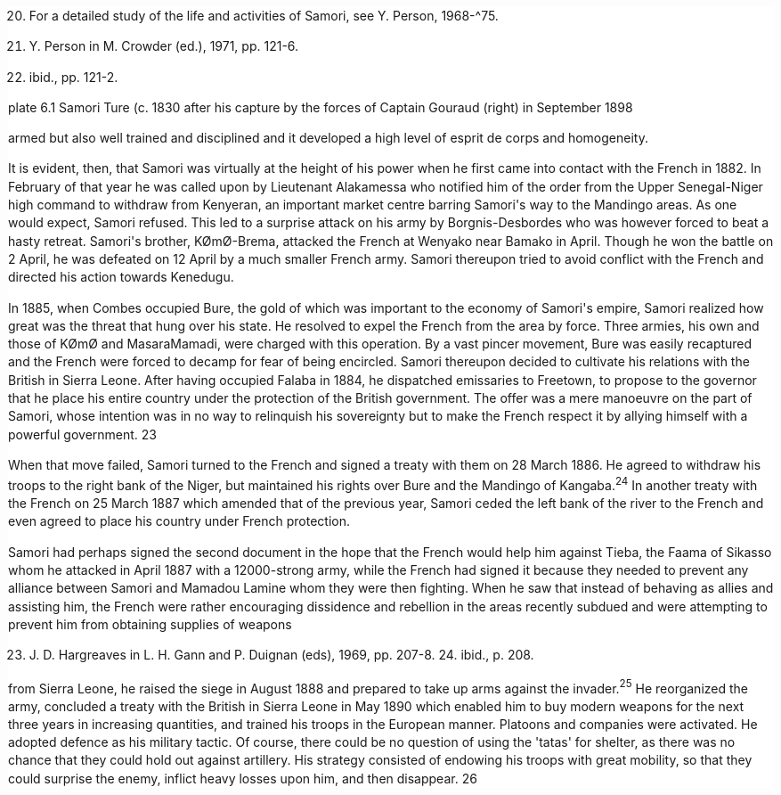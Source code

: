 20. For a detailed study of the life and activities of Samori, see Y. Person, 1968-^75.

21. Y. Person in M. Crowder (ed.), 1971, pp. 121-6.

22. ibid., pp. 121-2.

plate 6.1 Samori Ture (c. 1830 after his capture by the forces of Captain Gouraud (right) in September 1898




armed but also well trained and disciplined and it developed a high level of esprit de corps and homogeneity.

It is evident, then, that Samori was virtually at the height of his power when he first came into contact with the French in 1882. In February of that year he was called upon by Lieutenant Alakamessa who notified him of the order from the Upper Senegal-Niger high command to withdraw from Kenyeran, an important market centre barring Samori's way to the Mandingo areas. As one would expect, Samori refused. This led to a surprise attack on his army by Borgnis-Desbordes who was however forced to beat a hasty retreat. Samori's brother, KØmØ-Brema, attacked the French at Wenyako near Bamako in April. Though he won the battle on 2 April, he was defeated on 12 April by a much smaller French army. Samori thereupon tried to avoid conflict with the French and directed his action towards Kenedugu.

In 1885, when Combes occupied Bure, the gold of which was important to the economy of Samori's empire, Samori realized how great was the threat that hung over his state. He resolved to expel the French from the area by force. Three armies, his own and those of KØmØ and MasaraMamadi, were charged with this operation. By a vast pincer movement, Bure was easily recaptured and the French were forced to decamp for fear of being encircled. Samori thereupon decided to cultivate his relations with the British in Sierra Leone. After having occupied Falaba in 1884, he dispatched emissaries to Freetown, to propose to the governor that he place his entire country under the protection of the British government. The offer was a mere manoeuvre on the part of Samori, whose intention was in no way to relinquish his sovereignty but to make the French respect it by allying himself with a powerful government. 23

When that move failed, Samori turned to the French and signed a treaty with them on 28 March 1886. He agreed to withdraw his troops to the right bank of the Niger, but maintained his rights over Bure and the Mandingo of Kangaba.$^{24}$ In another treaty with the French on 25 March 1887 which amended that of the previous year, Samori ceded the left bank of the river to the French and even agreed to place his country under French protection.

Samori had perhaps signed the second document in the hope that the French would help him against Tieba, the Faama of Sikasso whom he attacked in April 1887 with a 12000-strong army, while the French had signed it because they needed to prevent any alliance between Samori and Mamadou Lamine whom they were then fighting. When he saw that instead of behaving as allies and assisting him, the French were rather encouraging dissidence and rebellion in the areas recently subdued and were attempting to prevent him from obtaining supplies of weapons

23. J. D. Hargreaves in L. H. Gann and P. Duignan (eds), 1969, pp. 207-8. 24. ibid., p. 208.

from Sierra Leone, he raised the siege in August 1888 and prepared to take up arms against the invader.$^{25}$ He reorganized the army, concluded a treaty with the British in Sierra Leone in May 1890 which enabled him to buy modern weapons for the next three years in increasing quantities, and trained his troops in the European manner. Platoons and companies were activated. He adopted defence as his military tactic. Of course, there could be no question of using the 'tatas' for shelter, as there was no chance that they could hold out against artillery. His strategy consisted of endowing his troops with great mobility, so that they could surprise the enemy, inflict heavy losses upon him, and then disappear. 26
